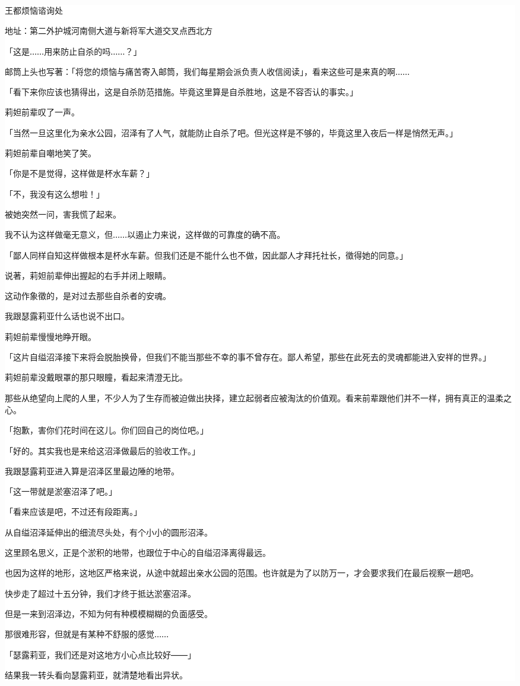 王都烦恼谘询处

地址：第二外护城河南侧大道与新将军大道交叉点西北方

「这是……用来防止自杀的吗……？」

邮筒上头也写著：「将您的烦恼与痛苦寄入邮筒，我们每星期会派负责人收信阅读」，看来这些可是来真的啊……

「看下来你应该也猜得出，这是自杀防范措施。毕竟这里算是自杀胜地，这是不容否认的事实。」

莉妲前辈叹了一声。

「当然一旦这里化为亲水公园，沼泽有了人气，就能防止自杀了吧。但光这样是不够的，毕竟这里入夜后一样是悄然无声。」

莉妲前辈自嘲地笑了笑。

「你是不是觉得，这样做是杯水车薪？」

「不，我没有这么想啦！」

被她突然一问，害我慌了起来。

我不认为这样做毫无意义，但……以遏止力来说，这样做的可靠度的确不高。

「鄙人同样自知这样做根本是杯水车薪。但我们还是不能什么也不做，因此鄙人才拜托社长，徵得她的同意。」

说著，莉妲前辈伸出握起的右手并闭上眼睛。

这动作象徵的，是对过去那些自杀者的安魂。

我跟瑟露莉亚什么话也说不出口。

莉妲前辈慢慢地睁开眼。

「这片自缢沼泽接下来将会脱胎换骨，但我们不能当那些不幸的事不曾存在。鄙人希望，那些在此死去的灵魂都能进入安祥的世界。」

莉妲前辈没戴眼罩的那只眼瞳，看起来清澄无比。

那些从绝望向上爬的人里，不少人为了生存而被迫做出抉择，建立起弱者应被淘汰的价值观。看来前辈跟他们并不一样，拥有真正的温柔之心。

「抱歉，害你们花时间在这儿。你们回自己的岗位吧。」

「好的。其实我也是来给这沼泽做最后的验收工作。」

我跟瑟露莉亚进入算是沼泽区里最边陲的地带。

「这一带就是淤塞沼泽了吧。」

「看来应该是吧，不过还有段距离。」

从自缢沼泽延伸出的细流尽头处，有个小小的圆形沼泽。

这里顾名思义，正是个淤积的地带，也跟位于中心的自缢沼泽离得最远。

也因为这样的地形，这地区严格来说，从途中就超出亲水公园的范围。也许就是为了以防万一，才会要求我们在最后视察一趟吧。

快步走了超过十五分钟，我们才终于抵达淤塞沼泽。

但是一来到沼泽边，不知为何有种模模糊糊的负面感受。

那很难形容，但就是有某种不舒服的感觉……

「瑟露莉亚，我们还是对这地方小心点比较好——」

结果我一转头看向瑟露莉亚，就清楚地看出异状。
